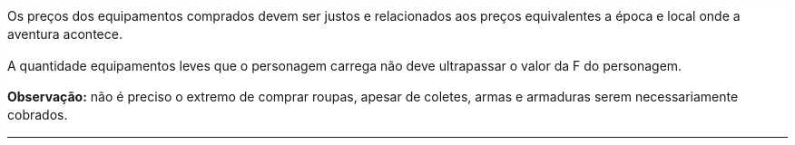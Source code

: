 Os preços dos equipamentos comprados devem ser justos
e relacionados aos preços equivalentes a época e local onde a aventura acontece.

A quantidade equipamentos leves que o personagem carrega
não deve ultrapassar o valor da F do personagem.

**Observação:** não é preciso o extremo de comprar roupas,
apesar de coletes, armas e armaduras serem necessariamente cobrados.

----------
